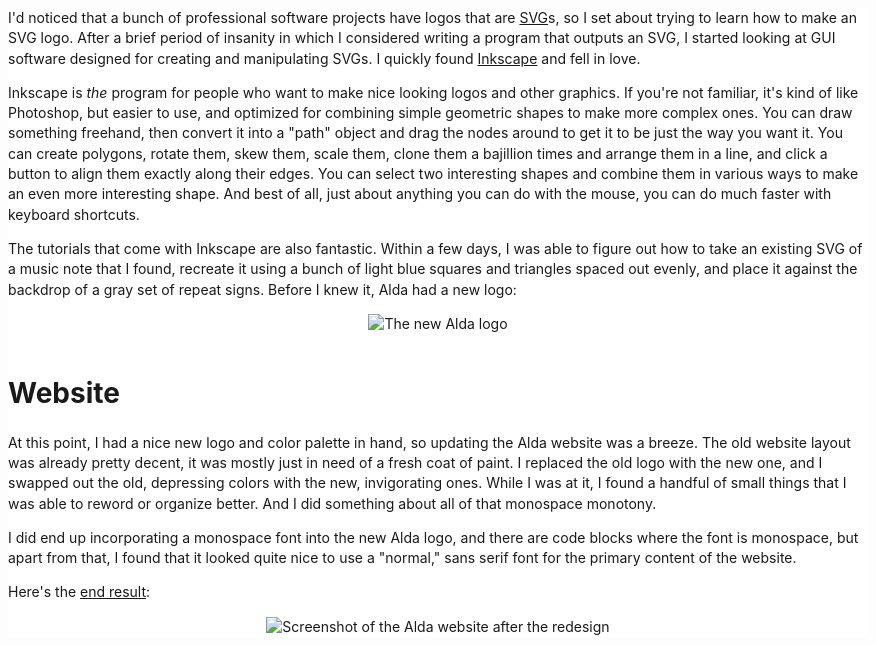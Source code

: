I'd noticed that a bunch of professional software projects have logos that are
[SVG][svg]s, so I set about trying to learn how to make an SVG logo. After a
brief period of insanity in which I considered writing a program that outputs an
SVG, I started looking at GUI software designed for creating and manipulating
SVGs. I quickly found [Inkscape][inkscape] and fell in love.

Inkscape is _the_ program for people who want to make nice looking logos and
other graphics. If you're not familiar, it's kind of like Photoshop, but easier
to use, and optimized for combining simple geometric shapes to make more complex
ones. You can draw something freehand, then convert it into a "path" object and
drag the nodes around to get it to be just the way you want it. You can create
polygons, rotate them, skew them, scale them, clone them a bajillion times and
arrange them in a line, and click a button to align them exactly along their
edges. You can select two interesting shapes and combine them in various ways to
make an even more interesting shape. And best of all, just about anything you
can do with the mouse, you can do much faster with keyboard shortcuts.

The tutorials that come with Inkscape are also fantastic. Within a few days, I
was able to figure out how to take an existing SVG of a music note that I found,
recreate it using a bunch of light blue squares and triangles spaced out evenly,
and place it against the backdrop of a gray set of repeat signs. Before I knew
it, Alda had a new logo:

<center>
<img src="{{ site.url }}/assets/2020-10-23-alda-logo-horizontal.svg"
     title="The new Alda logo"
     width="50%">
</center>

# Website

At this point, I had a nice new logo and color palette in hand, so updating the
Alda website was a breeze. The old website layout was already pretty decent, it
was mostly just in need of a fresh coat of paint.  I replaced the old logo with
the new one, and I swapped out the old, depressing colors with the new,
invigorating ones. While I was at it, I found a handful of small things that I
was able to reword or organize better. And I did something about all of that
monospace monotony.

I did end up incorporating a monospace font into the new Alda logo, and there
are code blocks where the font is monospace, but apart from that, I found that
it looked quite nice to use a "normal," sans serif font for the primary content
of the website.

Here's the [end result][alda-site]:

<center>
<img src="{{ site.url }}/assets/2020-10-23-alda-website-after.png"
     title="Screenshot of the Alda website after the redesign"
     width="75%">
</center>


[tweet]: https://twitter.com/dave_yarwood/status/1320724169445707779
[alda-site]: https://alda.io
[coolors]: https://coolors.co
[svg]: https://en.wikipedia.org/wiki/Scalable_Vector_Graphics
[inkscape]: https://inkscape.org